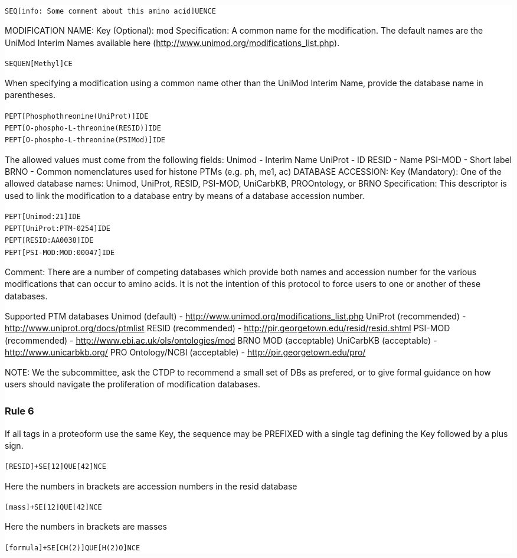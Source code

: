 ```
SEQ[info: Some comment about this amino acid]UENCE
```
MODIFICATION NAME: 
Key (Optional): mod
Specification: A common name for the modification. The default names are the UniMod Interim Names available here (http://www.unimod.org/modifications_list.php). 
```
SEQUEN[Methyl]CE
```

When specifying a modification using a common name other than the UniMod Interim Name, provide the database name in parentheses.
```
PEPT[Phosphothreonine(UniProt)]IDE
PEPT[O-phospho-L-threonine(RESID)]IDE
PEPT[O-phospho-L-threonine(PSIMod)]IDE
```

The allowed values must come from the following fields:
	Unimod - Interim Name
	UniProt - ID
	RESID - Name
	PSI-MOD - Short label
	BRNO - Common nomenclatures used for histone PTMs (e.g. ph, me1, ac)
DATABASE ACCESSION:
Key (Mandatory): One of the allowed database names: Unimod, UniProt, RESID, PSI-MOD, UniCarbKB, PROOntology, or BRNO
Specification: This descriptor is used to link the modification to a database entry by means of a database accession number.
```
PEPT[Unimod:21]IDE
PEPT[UniProt:PTM-0254]IDE
PEPT[RESID:AA0038]IDE
PEPT[PSI-MOD:MOD:00047]IDE
```
	
Comment: There are a number of competing databases which provide both names and accession number for the various modifications that can occur to amino acids. It is not the intention of this protocol to force users to one or another of these databases.
 
Supported PTM databases
Unimod (default) - http://www.unimod.org/modifications_list.php
UniProt (recommended) - http://www.uniprot.org/docs/ptmlist
RESID (recommended) - http://pir.georgetown.edu/resid/resid.shtml
PSI-MOD (recommended) - http://www.ebi.ac.uk/ols/ontologies/mod
BRNO MOD (acceptable)
UniCarbKB (acceptable) - http://www.unicarbkb.org/
PRO Ontology/NCBI  (acceptable) -  http://pir.georgetown.edu/pro/ 

NOTE: We the subcommittee, ask the CTDP to recommend a small set of DBs as prefered, or to give formal guidance on how users should navigate the proliferation of modification databases. 

### Rule 6
If all tags in a proteoform use the same Key, the sequence may be PREFIXED with a single tag defining the Key followed by a plus sign.
```
[RESID]+SE[12]QUE[42]NCE
```
Here the numbers in brackets are accession numbers in the resid database
```
[mass]+SE[12]QUE[42]NCE
```
Here the numbers in brackets are masses
```
[formula]+SE[CH(2)]QUE[H(2)O]NCE
```
